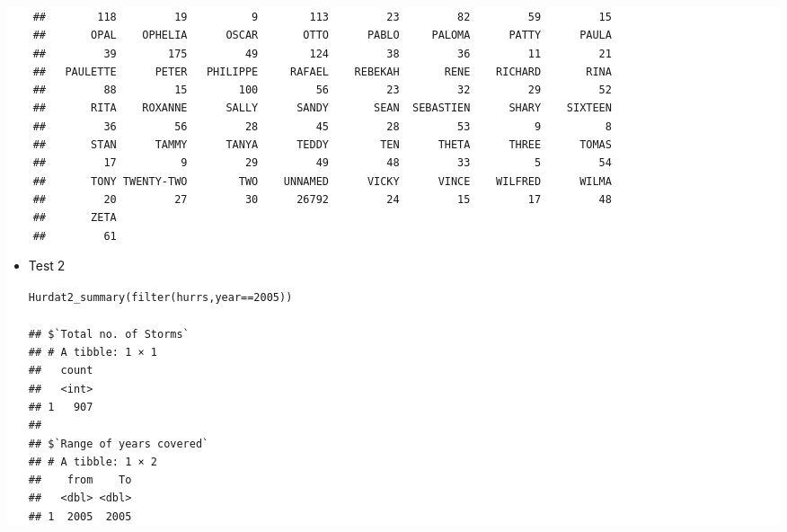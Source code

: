        ##        118         19          9        113         23         82         59         15 
        ##       OPAL    OPHELIA      OSCAR       OTTO      PABLO     PALOMA      PATTY      PAULA 
        ##         39        175         49        124         38         36         11         21 
        ##   PAULETTE      PETER   PHILIPPE     RAFAEL    REBEKAH       RENE    RICHARD       RINA 
        ##         88         15        100         56         23         32         29         52 
        ##       RITA    ROXANNE      SALLY      SANDY       SEAN  SEBASTIEN      SHARY    SIXTEEN 
        ##         36         56         28         45         28         53          9          8 
        ##       STAN      TAMMY      TANYA      TEDDY        TEN      THETA      THREE      TOMAS 
        ##         17          9         29         49         48         33          5         54 
        ##       TONY TWENTY-TWO        TWO    UNNAMED      VICKY      VINCE    WILFRED      WILMA 
        ##         20         27         30      26792         24         15         17         48 
        ##       ZETA 
        ##         61

-   Test 2

        Hurdat2_summary(filter(hurrs,year==2005))

        ## $`Total no. of Storms`
        ## # A tibble: 1 × 1
        ##   count
        ##   <int>
        ## 1   907
        ## 
        ## $`Range of years covered`
        ## # A tibble: 1 × 2
        ##    from    To
        ##   <dbl> <dbl>
        ## 1  2005  2005